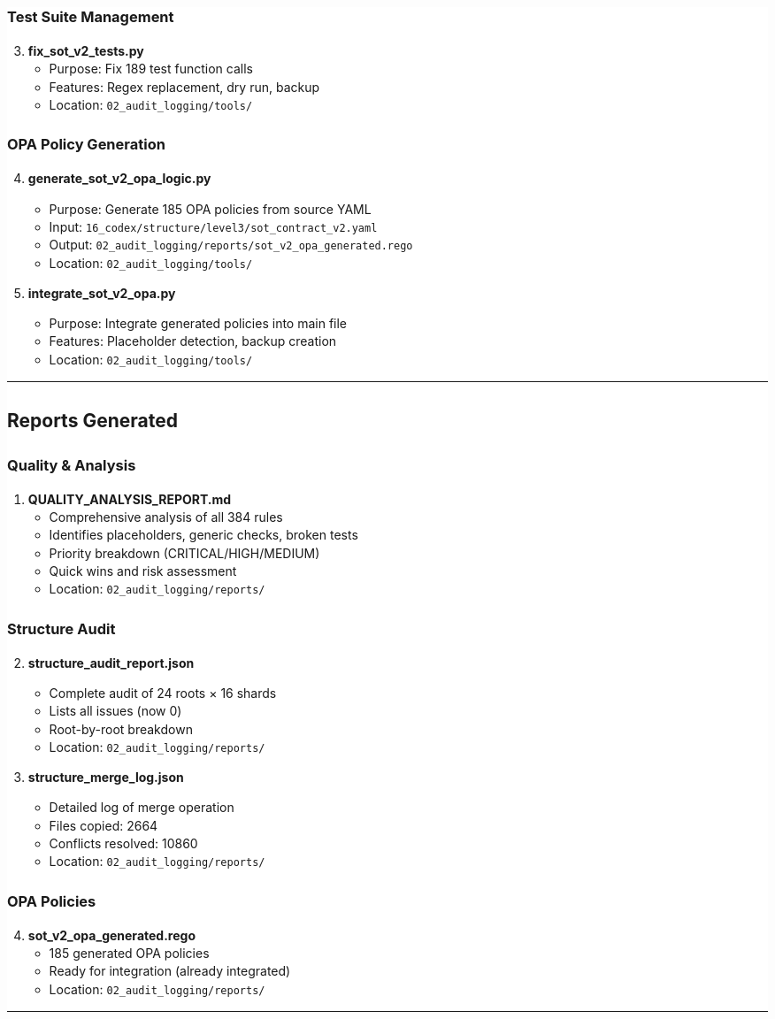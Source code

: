 ### Test Suite Management
3. **fix_sot_v2_tests.py**
   - Purpose: Fix 189 test function calls
   - Features: Regex replacement, dry run, backup
   - Location: `02_audit_logging/tools/`

### OPA Policy Generation
4. **generate_sot_v2_opa_logic.py**
   - Purpose: Generate 185 OPA policies from source YAML
   - Input: `16_codex/structure/level3/sot_contract_v2.yaml`
   - Output: `02_audit_logging/reports/sot_v2_opa_generated.rego`
   - Location: `02_audit_logging/tools/`

5. **integrate_sot_v2_opa.py**
   - Purpose: Integrate generated policies into main file
   - Features: Placeholder detection, backup creation
   - Location: `02_audit_logging/tools/`

---

## Reports Generated

### Quality & Analysis
1. **QUALITY_ANALYSIS_REPORT.md**
   - Comprehensive analysis of all 384 rules
   - Identifies placeholders, generic checks, broken tests
   - Priority breakdown (CRITICAL/HIGH/MEDIUM)
   - Quick wins and risk assessment
   - Location: `02_audit_logging/reports/`

### Structure Audit
2. **structure_audit_report.json**
   - Complete audit of 24 roots × 16 shards
   - Lists all issues (now 0)
   - Root-by-root breakdown
   - Location: `02_audit_logging/reports/`

3. **structure_merge_log.json**
   - Detailed log of merge operation
   - Files copied: 2664
   - Conflicts resolved: 10860
   - Location: `02_audit_logging/reports/`

### OPA Policies
4. **sot_v2_opa_generated.rego**
   - 185 generated OPA policies
   - Ready for integration (already integrated)
   - Location: `02_audit_logging/reports/`

---
